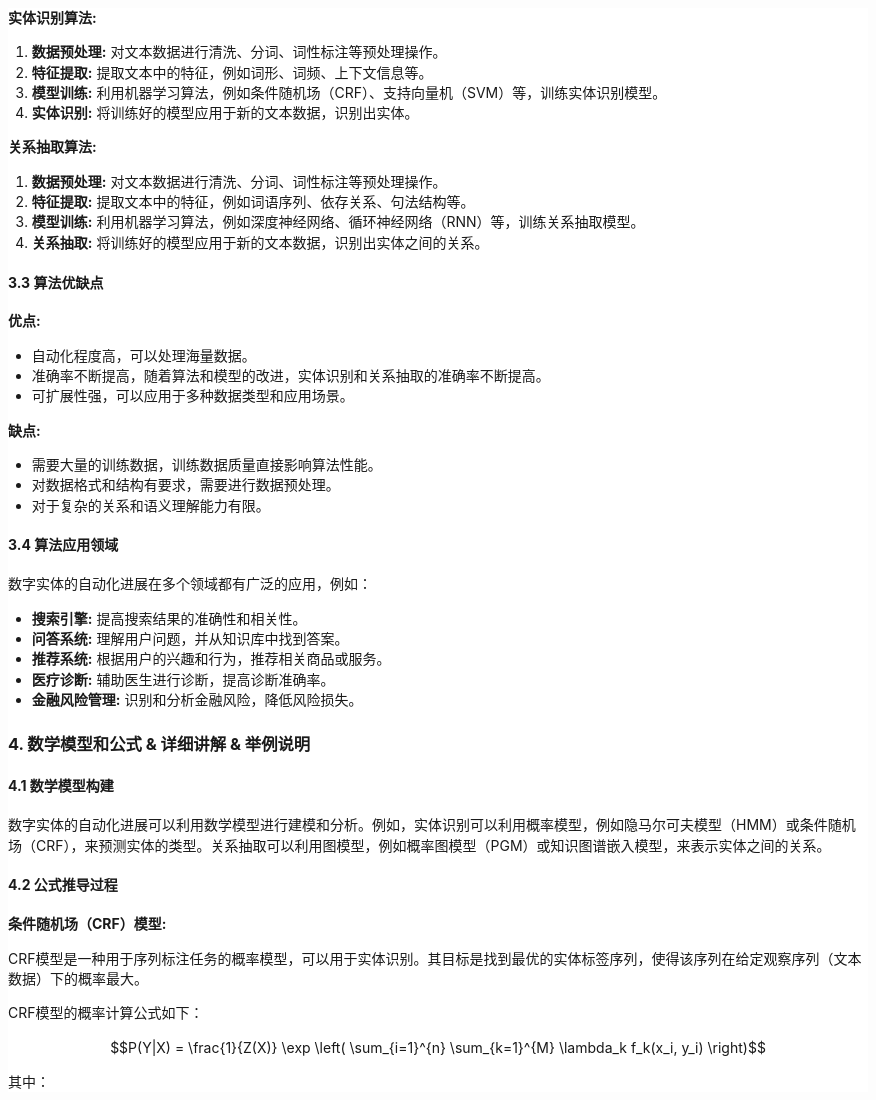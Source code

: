 **实体识别算法:**

1. **数据预处理:**  对文本数据进行清洗、分词、词性标注等预处理操作。
2. **特征提取:**  提取文本中的特征，例如词形、词频、上下文信息等。
3. **模型训练:**  利用机器学习算法，例如条件随机场（CRF）、支持向量机（SVM）等，训练实体识别模型。
4. **实体识别:**  将训练好的模型应用于新的文本数据，识别出实体。

**关系抽取算法:**

1. **数据预处理:**  对文本数据进行清洗、分词、词性标注等预处理操作。
2. **特征提取:**  提取文本中的特征，例如词语序列、依存关系、句法结构等。
3. **模型训练:**  利用机器学习算法，例如深度神经网络、循环神经网络（RNN）等，训练关系抽取模型。
4. **关系抽取:**  将训练好的模型应用于新的文本数据，识别出实体之间的关系。

#### 3.3  算法优缺点

**优点:**

* 自动化程度高，可以处理海量数据。
* 准确率不断提高，随着算法和模型的改进，实体识别和关系抽取的准确率不断提高。
* 可扩展性强，可以应用于多种数据类型和应用场景。

**缺点:**

* 需要大量的训练数据，训练数据质量直接影响算法性能。
* 对数据格式和结构有要求，需要进行数据预处理。
* 对于复杂的关系和语义理解能力有限。

#### 3.4  算法应用领域

数字实体的自动化进展在多个领域都有广泛的应用，例如：

* **搜索引擎:**  提高搜索结果的准确性和相关性。
* **问答系统:**  理解用户问题，并从知识库中找到答案。
* **推荐系统:**  根据用户的兴趣和行为，推荐相关商品或服务。
* **医疗诊断:**  辅助医生进行诊断，提高诊断准确率。
* **金融风险管理:**  识别和分析金融风险，降低风险损失。

### 4. 数学模型和公式 & 详细讲解 & 举例说明

#### 4.1  数学模型构建

数字实体的自动化进展可以利用数学模型进行建模和分析。例如，实体识别可以利用概率模型，例如隐马尔可夫模型（HMM）或条件随机场（CRF），来预测实体的类型。关系抽取可以利用图模型，例如概率图模型（PGM）或知识图谱嵌入模型，来表示实体之间的关系。

#### 4.2  公式推导过程

**条件随机场（CRF）模型:**

CRF模型是一种用于序列标注任务的概率模型，可以用于实体识别。其目标是找到最优的实体标签序列，使得该序列在给定观察序列（文本数据）下的概率最大。

CRF模型的概率计算公式如下：

$$P(Y|X) = \frac{1}{Z(X)} \exp \left( \sum_{i=1}^{n} \sum_{k=1}^{M} \lambda_k f_k(x_i, y_i) \right)$$

其中：
